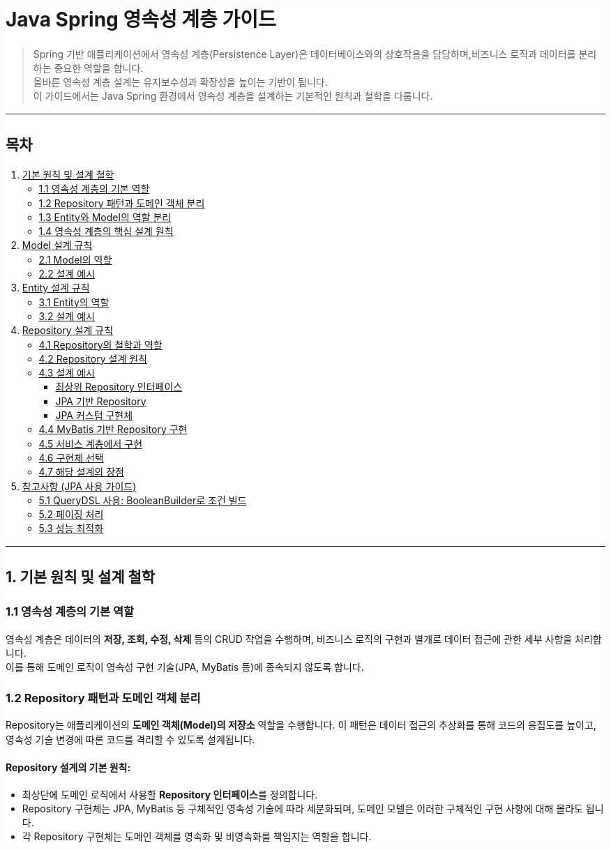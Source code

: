 # Java Spring 영속성 계층 가이드
> Spring 기반 애플리케이션에서 영속성 계층(Persistence Layer)은 데이터베이스와의 상호작용을 담당하며,비즈니스 로직과 데이터를 분리하는 중요한 역할을 합니다.  
> 올바른 영속성 계층 설계는 유지보수성과 확장성을 높이는 기반이 됩니다.   
> 이 가이드에서는 Java Spring 환경에서 영속성 계층을 설계하는 기본적인 원칙과 철학을 다룹니다.

---
## 목차

1. [기본 원칙 및 설계 철학](#기본-원칙-및-설계-철학)
   - [1.1 영속성 계층의 기본 역할](#11-영속성-계층의-기본-역할)
   - [1.2 Repository 패턴과 도메인 객체 분리](#12-repository-패턴과-도메인-객체-분리)
   - [1.3 Entity와 Model의 역할 분리](#13-entity와-model의-역할-분리)
   - [1.4 영속성 계층의 핵심 설계 원칙](#14-영속성-계층의-핵심-설계-원칙)
2. [Model 설계 규칙](#model-설계-규칙)
   - [2.1 Model의 역할](#21-model의-역할)
   - [2.2 설계 예시](#22-설계-예시)
3. [Entity 설계 규칙](#entity-설계-규칙)
   - [3.1 Entity의 역할](#31-entity의-역할)
   - [3.2 설계 예시](#32-설계-예시)
4. [Repository 설계 규칙](#repository-설계-규칙)
   - [4.1 Repository의 철학과 역할](#41-repository의-철학과-역할)
   - [4.2 Repository 설계 원칙](#42-repository-설계-원칙)
   - [4.3 설계 예시](#43-설계-예시)
      - [최상위 Repository 인터페이스](#최상위-repository-인터페이스-기술-비의존적인-설계)
      - [JPA 기반 Repository](#jpa-기반-repository-인터페이스-spring-data-jpa-사용)
      - [JPA 커스텀 구현체](#jpa-기반-custom-구현체-querydsl-활용-및-기술-구현)
   - [4.4 MyBatis 기반 Repository 구현](#44-mybatis-기반-repository-구현-예시)
   - [4.5 서비스 계층에서 구현](#45-서비스-계층에서-구현)
   - [4.6 구현체 선택](#46-구현체-선택)
   - [4.7 해당 설계의 장점](#47-해당-설계의-장점)
5. [참고사항 (JPA 사용 가이드)](#참고사항-jpa-사용-가이드)
   - [5.1 QueryDSL 사용: BooleanBuilder로 조건 빌드](#51-querydsl-사용-booleanbuilder로-조건-빌드)
   - [5.2 페이징 처리](#52-페이징-처리)
   - [5.3 성능 최적화](#53-성능-최적화)

---

## 1. 기본 원칙 및 설계 철학

### **1.1 영속성 계층의 기본 역할**
영속성 계층은 데이터의 **저장, 조회, 수정, 삭제** 등의 CRUD 작업을 수행하며,
비즈니스 로직의 구현과 별개로 데이터 접근에 관한 세부 사항을 처리합니다.  
이를 통해 도메인 로직이 영속성 구현 기술(JPA, MyBatis 등)에 종속되지 않도록 합니다.

### **1.2 Repository 패턴과 도메인 객체 분리**
Repository는 애플리케이션의 **도메인 객체(Model)의 저장소** 역할을 수행합니다. 이 패턴은 데이터 접근의 추상화를 통해 코드의 응집도를 높이고, 영속성 기술 변경에 따른 코드를 격리할 수 있도록 설계됩니다.
#### Repository 설계의 기본 원칙:
- 최상단에 도메인 로직에서 사용할 **Repository 인터페이스**를 정의합니다.
- Repository 구현체는 JPA, MyBatis 등 구체적인 영속성 기술에 따라 세분화되며, 도메인 모델은 이러한 구체적인 구현 사항에 대해 몰라도 됩니다.
- 각 Repository 구현체는 도메인 객체를 영속화 및 비영속화를 책임지는 역할을 합니다.

